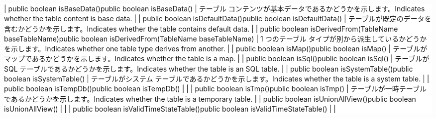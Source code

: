 | <span data-ttu-id="8e3a3-193">public boolean isBaseData()</span><span class="sxs-lookup"><span data-stu-id="8e3a3-193">public boolean isBaseData()</span></span>                                                                                                                 | <span data-ttu-id="8e3a3-194">テーブル コンテンツが基本データであるかどうかを示します。</span><span class="sxs-lookup"><span data-stu-id="8e3a3-194">Indicates whether the table content is base data.</span></span>                                                                                                                         |
| <span data-ttu-id="8e3a3-195">public boolean isDefaultData()</span><span class="sxs-lookup"><span data-stu-id="8e3a3-195">public boolean isDefaultData()</span></span>                                                                                                              | <span data-ttu-id="8e3a3-196">テーブルが既定のデータを含むかどうかを示します。</span><span class="sxs-lookup"><span data-stu-id="8e3a3-196">Indicates whether the table contains default data.</span></span>                                                                                                                        |
| <span data-ttu-id="8e3a3-197">public boolean isDerivedFrom(TableName baseTableName)</span><span class="sxs-lookup"><span data-stu-id="8e3a3-197">public boolean isDerivedFrom(TableName baseTableName)</span></span>                                                                                       | <span data-ttu-id="8e3a3-198">1 つのテーブル タイプが別から派生しているかどうかを示します。</span><span class="sxs-lookup"><span data-stu-id="8e3a3-198">Indicates whether one table type derives from another.</span></span>                                                                                                                    |
| <span data-ttu-id="8e3a3-199">public boolean isMap()</span><span class="sxs-lookup"><span data-stu-id="8e3a3-199">public boolean isMap()</span></span>                                                                                                                      | <span data-ttu-id="8e3a3-200">テーブルがマップであるかどうかを示します。</span><span class="sxs-lookup"><span data-stu-id="8e3a3-200">Indicates whether the table is a map.</span></span>                                                                                                                                     |
| <span data-ttu-id="8e3a3-201">public boolean isSql()</span><span class="sxs-lookup"><span data-stu-id="8e3a3-201">public boolean isSql()</span></span>                                                                                                                      | <span data-ttu-id="8e3a3-202">テーブルが SQL テーブルであるかどうかを示します。</span><span class="sxs-lookup"><span data-stu-id="8e3a3-202">Indicates whether the table is an SQL table.</span></span>                                                                                                                              |
| <span data-ttu-id="8e3a3-203">public boolean isSystemTable()</span><span class="sxs-lookup"><span data-stu-id="8e3a3-203">public boolean isSystemTable()</span></span>                                                                                                              | <span data-ttu-id="8e3a3-204">テーブルがシステム テーブルであるかどうかを示します。</span><span class="sxs-lookup"><span data-stu-id="8e3a3-204">Indicates whether the table is a system table.</span></span>                                                                                                                            |
| <span data-ttu-id="8e3a3-205">public boolean isTempDb()</span><span class="sxs-lookup"><span data-stu-id="8e3a3-205">public boolean isTempDb()</span></span>                                                                                                                   |                                                                                                                                                                           |
| <span data-ttu-id="8e3a3-206">public boolean isTmp()</span><span class="sxs-lookup"><span data-stu-id="8e3a3-206">public boolean isTmp()</span></span>                                                                                                                      | <span data-ttu-id="8e3a3-207">テーブルが一時テーブルであるかどうかを示します。</span><span class="sxs-lookup"><span data-stu-id="8e3a3-207">Indicates whether the table is a temporary table.</span></span>                                                                                                                         |
| <span data-ttu-id="8e3a3-208">public boolean isUnionAllView()</span><span class="sxs-lookup"><span data-stu-id="8e3a3-208">public boolean isUnionAllView()</span></span>                                                                                                             |                                                                                                                                                                           |
| <span data-ttu-id="8e3a3-209">public boolean isValidTimeStateTable()</span><span class="sxs-lookup"><span data-stu-id="8e3a3-209">public boolean isValidTimeStateTable()</span></span>                                                                                                      |                                                                                                                                                                           |